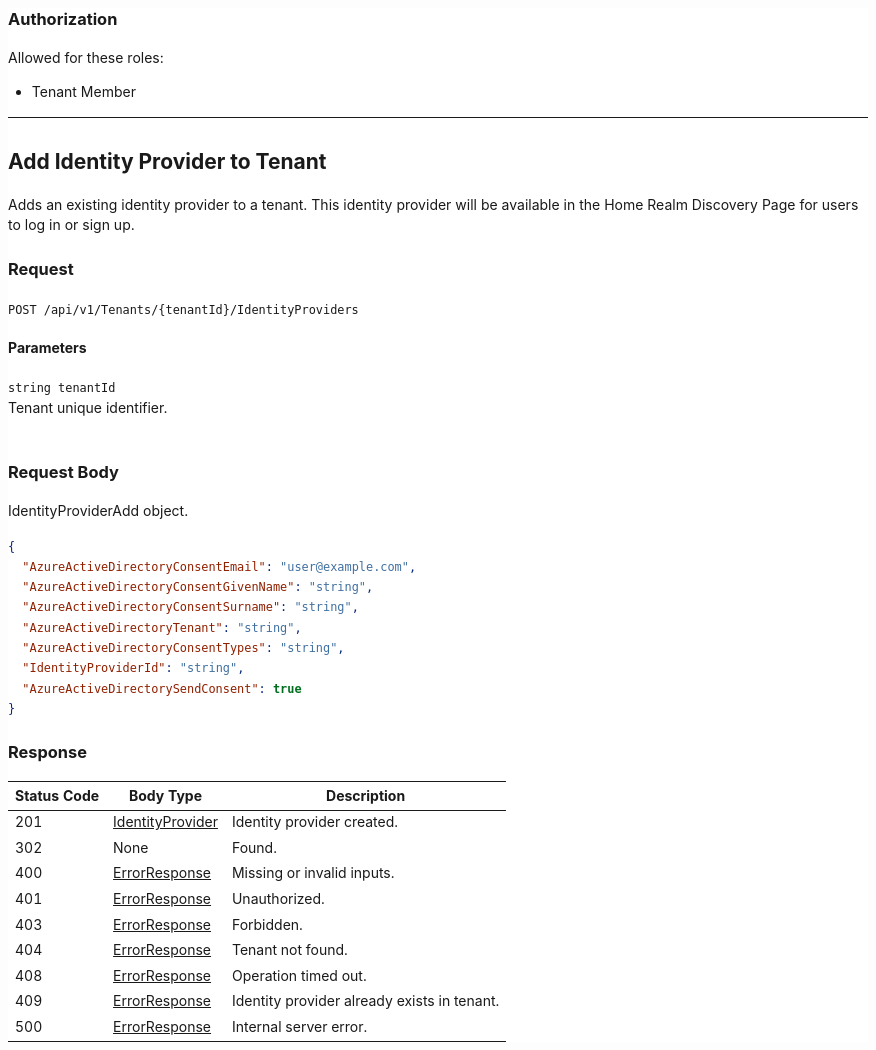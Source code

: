 ### Authorization

Allowed for these roles: 
<ul>
<li>Tenant Member</li>
</ul>

---

## Add Identity Provider to Tenant

<a id="opIdIdentityProviders_Add Identity Provider to Tenant"></a>

Adds an existing identity provider to a tenant. This identity provider will be available in the Home Realm Discovery Page for users to log in or sign up.

### Request
```text 
POST /api/v1/Tenants/{tenantId}/IdentityProviders
```

#### Parameters

`string tenantId`
<br/>Tenant unique identifier.<br/><br/>

### Request Body

IdentityProviderAdd object.<br/>

```json
{
  "AzureActiveDirectoryConsentEmail": "user@example.com",
  "AzureActiveDirectoryConsentGivenName": "string",
  "AzureActiveDirectoryConsentSurname": "string",
  "AzureActiveDirectoryTenant": "string",
  "AzureActiveDirectoryConsentTypes": "string",
  "IdentityProviderId": "string",
  "AzureActiveDirectorySendConsent": true
}
```

### Response

|Status Code|Body Type|Description|
|---|---|---|
|201|[IdentityProvider](#schemaidentityprovider)|Identity provider created.|
|302|None|Found.|
|400|[ErrorResponse](#schemaerrorresponse)|Missing or invalid inputs.|
|401|[ErrorResponse](#schemaerrorresponse)|Unauthorized.|
|403|[ErrorResponse](#schemaerrorresponse)|Forbidden.|
|404|[ErrorResponse](#schemaerrorresponse)|Tenant not found.|
|408|[ErrorResponse](#schemaerrorresponse)|Operation timed out.|
|409|[ErrorResponse](#schemaerrorresponse)|Identity provider already exists in tenant.|
|500|[ErrorResponse](#schemaerrorresponse)|Internal server error.|
